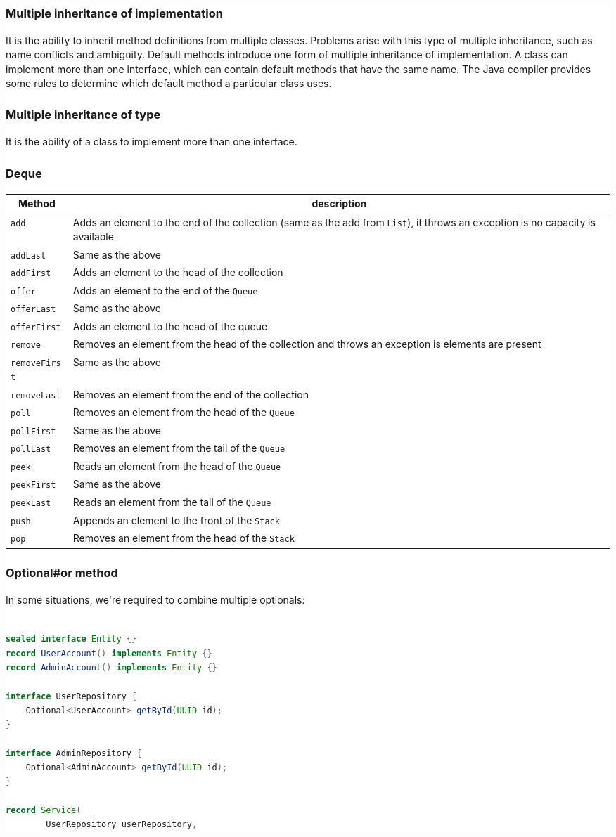 ### Multiple inheritance of implementation
It is the ability to inherit method definitions from multiple classes. Problems arise with this type of multiple
inheritance, such as name conflicts and ambiguity.  Default methods introduce one form of multiple inheritance of
implementation. A class can implement more than one interface, which can contain default methods that have the same
name. The Java compiler provides some rules to determine which default method a particular class uses.
### Multiple inheritance of type
It is the ability of a class to implement more than one interface.
### Deque
|Method|description|
|---|---|
|`add`|Adds an element to the end of the collection (same as the add from `List`), it throws an exception is no capacity is available|
|`addLast`|Same as the above|
|`addFirst`|Adds an element to the head of the collection|
|`offer`|Adds an element to the end of the `Queue`|
|`offerLast`|Same as the above|
|`offerFirst`|Adds an element to the head of the queue|
|`remove`|Removes an element from the head of the collection and throws an exception is elements are present|
|`removeFirst`|Same as the above|
|`removeLast`|Removes an element from the end of the collection|
|`poll`|Removes an element from the head of the `Queue`|
|`pollFirst`|Same as the above|
|`pollLast`|Removes an element from the tail of the `Queue`|
|`peek`|Reads an element from the head of the `Queue`|
|`peekFirst`|Same as the above|
|`peekLast`|Reads an element from the tail of the `Queue`|
|`push`|Appends an element to the front of the `Stack`|
|`pop`|Removes an element from the head of the `Stack`|

### Optional#or method
In some situations, we're required to combine multiple optionals:
```java

sealed interface Entity {}
record UserAccount() implements Entity {}
record AdminAccount() implements Entity {}
    
interface UserRepository {
    Optional<UserAccount> getById(UUID id);
}

interface AdminRepository {
    Optional<AdminAccount> getById(UUID id);
}

record Service(
        UserRepository userRepository,
```
